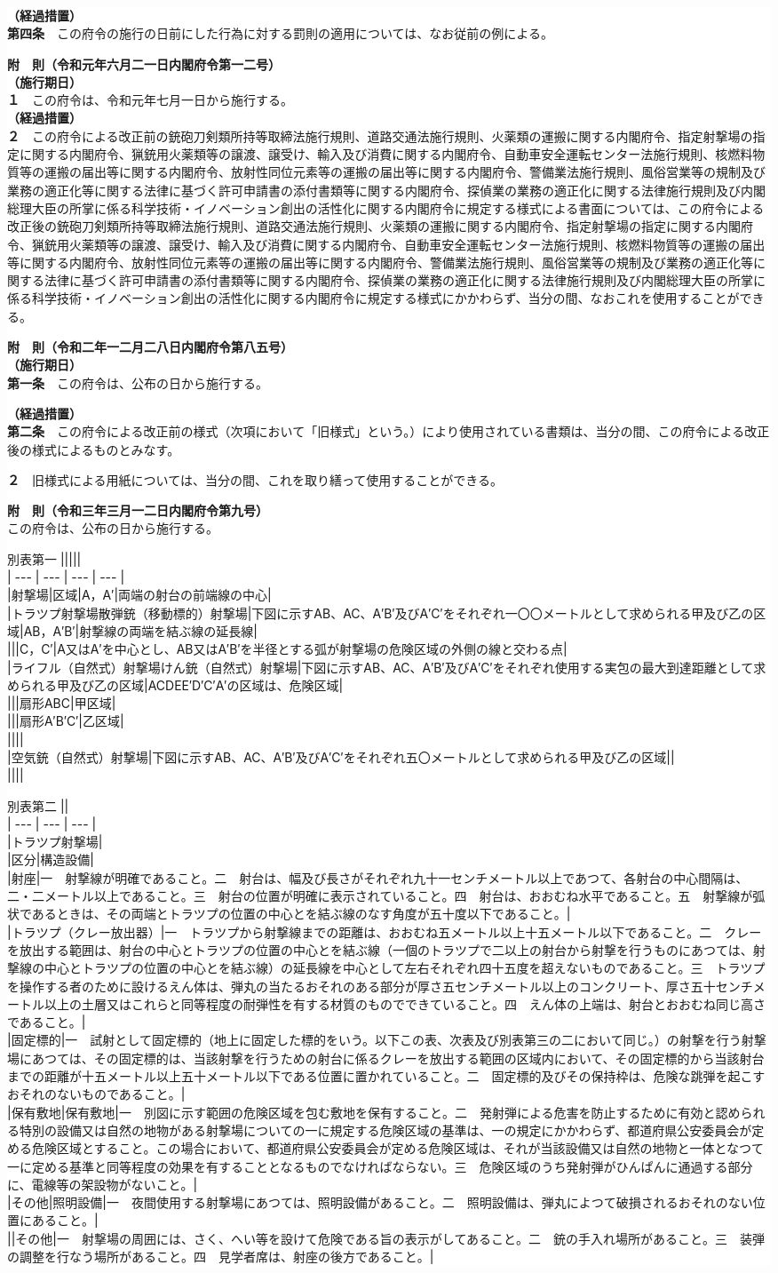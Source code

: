 **（経過措置）**  
**第四条**　この府令の施行の日前にした行為に対する罰則の適用については、なお従前の例による。  
  
**附　則（令和元年六月二一日内閣府令第一二号）**  
**（施行期日）**  
**１**　この府令は、令和元年七月一日から施行する。  
**（経過措置）**  
**２**　この府令による改正前の銃砲刀剣類所持等取締法施行規則、道路交通法施行規則、火薬類の運搬に関する内閣府令、指定射撃場の指定に関する内閣府令、猟銃用火薬類等の譲渡、譲受け、輸入及び消費に関する内閣府令、自動車安全運転センター法施行規則、核燃料物質等の運搬の届出等に関する内閣府令、放射性同位元素等の運搬の届出等に関する内閣府令、警備業法施行規則、風俗営業等の規制及び業務の適正化等に関する法律に基づく許可申請書の添付書類等に関する内閣府令、探偵業の業務の適正化に関する法律施行規則及び内閣総理大臣の所掌に係る科学技術・イノベーション創出の活性化に関する内閣府令に規定する様式による書面については、この府令による改正後の銃砲刀剣類所持等取締法施行規則、道路交通法施行規則、火薬類の運搬に関する内閣府令、指定射撃場の指定に関する内閣府令、猟銃用火薬類等の譲渡、譲受け、輸入及び消費に関する内閣府令、自動車安全運転センター法施行規則、核燃料物質等の運搬の届出等に関する内閣府令、放射性同位元素等の運搬の届出等に関する内閣府令、警備業法施行規則、風俗営業等の規制及び業務の適正化等に関する法律に基づく許可申請書の添付書類等に関する内閣府令、探偵業の業務の適正化に関する法律施行規則及び内閣総理大臣の所掌に係る科学技術・イノベーション創出の活性化に関する内閣府令に規定する様式にかかわらず、当分の間、なおこれを使用することができる。  
  
**附　則（令和二年一二月二八日内閣府令第八五号）**  
**（施行期日）**  
**第一条**　この府令は、公布の日から施行する。  
  
**（経過措置）**  
**第二条**　この府令による改正前の様式（次項において「旧様式」という。）により使用されている書類は、当分の間、この府令による改正後の様式によるものとみなす。  
  
**２**　旧様式による用紙については、当分の間、これを取り繕って使用することができる。  
  
**附　則（令和三年三月一二日内閣府令第九号）**  
この府令は、公布の日から施行する。  
  
別表第一
|||||  
| --- | --- | --- | --- |  
|射撃場|区域|A，A′|両端の射台の前端線の中心|  
|トラツプ射撃場散弾銃（移動標的）射撃場|下図に示すAB、AC、A′B′及びA′C′をそれぞれ一〇〇メートルとして求められる甲及び乙の区域|AB，A′B′|射撃線の両端を結ぶ線の延長線|  
|||C，C′|A又はA′を中心とし、AB又はA′B′を半径とする弧が射撃場の危険区域の外側の線と交わる点|  
|ライフル（自然式）射撃場けん銃（自然式）射撃場|下図に示すAB、AC、A′B′及びA′C′をそれぞれ使用する実包の最大到達距離として求められる甲及び乙の区域|ACDEE′D′C′A′の区域は、危険区域|  
|||扇形ABC|甲区域|  
|||扇形A′B′C′|乙区域|  
||||  
|空気銃（自然式）射撃場|下図に示すAB、AC、A′B′及びA′C′をそれぞれ五〇メートルとして求められる甲及び乙の区域||  
||||  
  
別表第二
||  
| --- | --- | --- |  
|トラツプ射撃場|  
|区分|構造設備|  
|射座|一　射撃線が明確であること。二　射台は、幅及び長さがそれぞれ九十一センチメートル以上であつて、各射台の中心間隔は、二・二メートル以上であること。三　射台の位置が明確に表示されていること。四　射台は、おおむね水平であること。五　射撃線が弧状であるときは、その両端とトラツプの位置の中心とを結ぶ線のなす角度が五十度以下であること。|  
|トラツプ（クレー放出器）|一　トラツプから射撃線までの距離は、おおむね五メートル以上十五メートル以下であること。二　クレーを放出する範囲は、射台の中心とトラツプの位置の中心とを結ぶ線（一個のトラツプで二以上の射台から射撃を行うものにあつては、射撃線の中心とトラツプの位置の中心とを結ぶ線）の延長線を中心として左右それぞれ四十五度を超えないものであること。三　トラツプを操作する者のために設けるえん体は、弾丸の当たるおそれのある部分が厚さ五センチメートル以上のコンクリート、厚さ五十センチメートル以上の土層又はこれらと同等程度の耐弾性を有する材質のものでできていること。四　えん体の上端は、射台とおおむね同じ高さであること。|  
|固定標的|一　試射として固定標的（地上に固定した標的をいう。以下この表、次表及び別表第三の二において同じ。）の射撃を行う射撃場にあつては、その固定標的は、当該射撃を行うための射台に係るクレーを放出する範囲の区域内において、その固定標的から当該射台までの距離が十五メートル以上五十メートル以下である位置に置かれていること。二　固定標的及びその保持枠は、危険な跳弾を起こすおそれのないものであること。|  
|保有敷地|保有敷地|一　別図に示す範囲の危険区域を包む敷地を保有すること。二　発射弾による危害を防止するために有効と認められる特別の設備又は自然の地物がある射撃場についての一に規定する危険区域の基準は、一の規定にかかわらず、都道府県公安委員会が定める危険区域とすること。この場合において、都道府県公安委員会が定める危険区域は、それが当該設備又は自然の地物と一体となつて一に定める基準と同等程度の効果を有することとなるものでなければならない。三　危険区域のうち発射弾がひんぱんに通過する部分に、電線等の架設物がないこと。|  
|その他|照明設備|一　夜間使用する射撃場にあつては、照明設備があること。二　照明設備は、弾丸によつて破損されるおそれのない位置にあること。|  
||その他|一　射撃場の周囲には、さく、へい等を設けて危険である旨の表示がしてあること。二　銃の手入れ場所があること。三　装弾の調整を行なう場所があること。四　見学者席は、射座の後方であること。|  
  